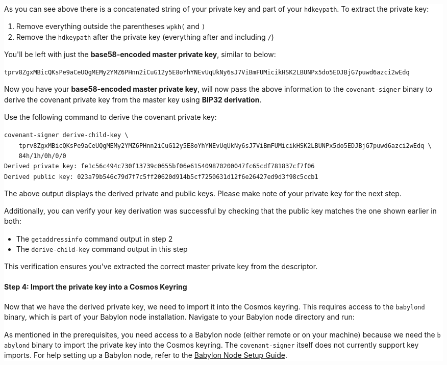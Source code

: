 

As you can see above there is a concatenated string of your private key and 
part of your `hdkeypath`. To extract the private key:

1. Remove everything outside the parentheses `wpkh(` and `)`
2. Remove the `hdkeypath` after the private key 
(everything after and including `/`)

You'll be left with just the **base58-encoded master private key**, similar to 
below:

```
tprv8ZgxMBicQKsPe9aCeUQgMEMy2YMZ6PHnn2iCuG12y5E8oYhYNEvUqUkNy6sJ7ViBmFUMicikHSK2LBUNPx5do5EDJBjG7puwd6azci2wEdq
```
Now you have your **base58-encoded master private key**, will now pass the above 
information to the `covenant-signer` binary to derive the covenant private key 
from the master key using **BIP32 derivation**.



Use the following command to derive the covenant private key:

```shell
covenant-signer derive-child-key \
    tprv8ZgxMBicQKsPe9aCeUQgMEMy2YMZ6PHnn2iCuG12y5E8oYhYNEvUqUkNy6sJ7ViBmFUMicikHSK2LBUNPx5do5EDJBjG7puwd6azci2wEdq \
    84h/1h/0h/0/0
Derived private key: fe1c56c494c730f13739c0655bf06e615409870200047fc65cdf781837cf7f06
Derived public key: 023a79b546c79d7f7c5ff20620d914b5cf7250631d12f6e26427ed9d3f98c5ccb1
```

The above output displays the derived private and public keys. Please make note 
of your private key for the next step.



Additionally, you can verify your key derivation was successful by checking that 
the public key matches the one shown earlier in both:
- The `getaddressinfo` command output in step 2
- The `derive-child-key` command output in this step

This verification ensures you've extracted the correct master private key from 
the descriptor.

#### Step 4: Import the private key into a Cosmos Keyring

Now that we have the derived private key, we need to import it into the Cosmos keyring. 
This requires access to the `babylond` binary, which is part of your Babylon node 
installation. Navigate to your Babylon node directory and run:

As mentioned in the prerequisites, you need access to a Babylon node 
(either remote or on your machine) because we need the `babylond` binary to 
import the private key into the Cosmos keyring. The `covenant-signer` itself 
does not currently support key imports. For help setting up a Babylon node, 
refer to the 
[Babylon Node Setup Guide](https://github.com/babylonlabs-io/networks/bbn-test-5/babylon-node/README.md).
